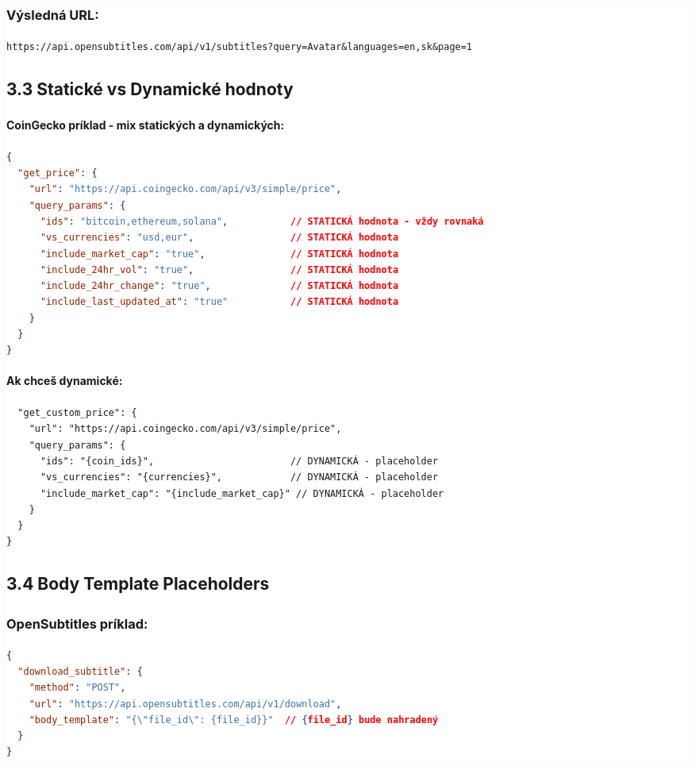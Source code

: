 ### Výsledná URL:

`https://api.opensubtitles.com/api/v1/subtitles?query=Avatar&languages=en,sk&page=1`

## 3.3 Statické vs Dynamické hodnoty 

#### CoinGecko príklad - mix statických a dynamických:

```json
{
  "get_price": {
    "url": "https://api.coingecko.com/api/v3/simple/price",
    "query_params": {
      "ids": "bitcoin,ethereum,solana",           // STATICKÁ hodnota - vždy rovnaká
      "vs_currencies": "usd,eur",                 // STATICKÁ hodnota
      "include_market_cap": "true",               // STATICKÁ hodnota
      "include_24hr_vol": "true",                 // STATICKÁ hodnota
      "include_24hr_change": "true",              // STATICKÁ hodnota
      "include_last_updated_at": "true"           // STATICKÁ hodnota
    }
  }
}
```

#### Ak chceš dynamické:

```json{
  "get_custom_price": {
    "url": "https://api.coingecko.com/api/v3/simple/price", 
    "query_params": {
      "ids": "{coin_ids}",                        // DYNAMICKÁ - placeholder
      "vs_currencies": "{currencies}",            // DYNAMICKÁ - placeholder
      "include_market_cap": "{include_market_cap}" // DYNAMICKÁ - placeholder
    }
  }
}
```

## 3.4 Body Template Placeholders 

### OpenSubtitles príklad:

```json
{
  "download_subtitle": {
    "method": "POST",
    "url": "https://api.opensubtitles.com/api/v1/download",
    "body_template": "{\"file_id\": {file_id}}"  // {file_id} bude nahradený
  }
}
```

